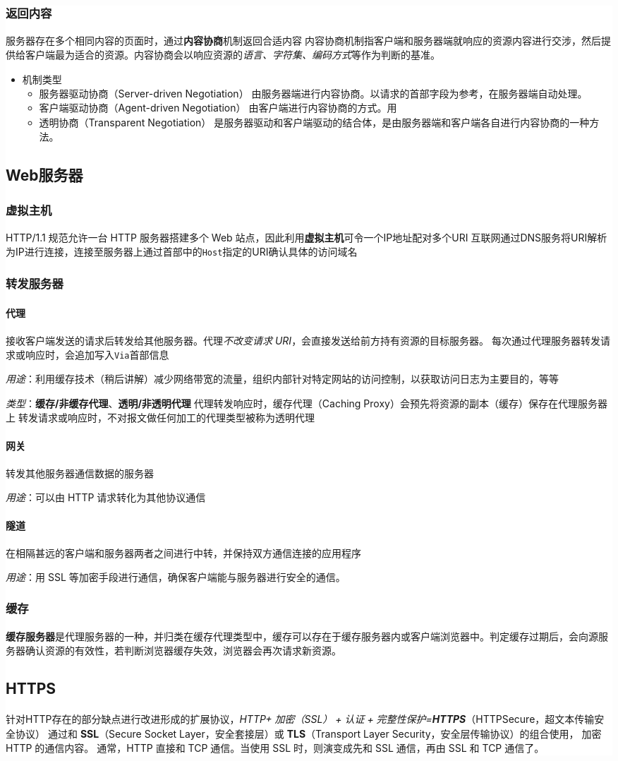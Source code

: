 ### 返回内容

服务器存在多个相同内容的页面时，通过**内容协商**机制返回合适内容
内容协商机制指客户端和服务器端就响应的资源内容进行交涉，然后提供给客户端最为适合的资源。内容协商会以响应资源的*语言、字符集、编码方式*等作为判断的基准。

- 机制类型
	- 服务器驱动协商（Server-driven Negotiation）
		由服务器端进行内容协商。以请求的首部字段为参考，在服务器端自动处理。
	- 客户端驱动协商（Agent-driven Negotiation）
		由客户端进行内容协商的方式。用
	- 透明协商（Transparent Negotiation）
		是服务器驱动和客户端驱动的结合体，是由服务器端和客户端各自进行内容协商的一种方法。

## Web服务器

### 虚拟主机

HTTP/1.1 规范允许一台 HTTP 服务器搭建多个 Web 站点，因此利用**虚拟主机**可令一个IP地址配对多个URI
互联网通过DNS服务将URI解析为IP进行连接，连接至服务器上通过首部中的`Host`指定的URI确认具体的访问域名

### 转发服务器

#### 代理

接收客户端发送的请求后转发给其他服务器。代理*不改变请求 URI*，会直接发送给前方持有资源的目标服务器。
每次通过代理服务器转发请求或响应时，会追加写入`Via`首部信息

*用途*：利用缓存技术（稍后讲解）减少网络带宽的流量，组织内部针对特定网站的访问控制，以获取访问日志为主要目的，等等

*类型*：**缓存/非缓存代理**、**透明/非透明代理**
代理转发响应时，缓存代理（Caching Proxy）会预先将资源的副本（缓存）保存在代理服务器上
转发请求或响应时，不对报文做任何加工的代理类型被称为透明代理

#### 网关

转发其他服务器通信数据的服务器

*用途*：可以由 HTTP 请求转化为其他协议通信

#### 隧道

在相隔甚远的客户端和服务器两者之间进行中转，并保持双方通信连接的应用程序

*用途*：用 SSL 等加密手段进行通信，确保客户端能与服务器进行安全的通信。

### 缓存

**缓存服务器**是代理服务器的一种，并归类在缓存代理类型中，缓存可以存在于缓存服务器内或客户端浏览器中。判定缓存过期后，会向源服务器确认资源的有效性，若判断浏览器缓存失效，浏览器会再次请求新资源。

## HTTPS

针对HTTP存在的部分缺点进行改进形成的扩展协议，*HTTP+ 加密（SSL） + 认证 + 完整性保护=**HTTPS***（HTTPSecure，超文本传输安全协议）
通过和 **SSL**（Secure Socket Layer，安全套接层）或 **TLS**（Transport Layer Security，安全层传输协议）的组合使用， 加密 HTTP 的通信内容。
通常，HTTP 直接和 TCP 通信。当使用 SSL 时，则演变成先和 SSL 通信，再由 SSL 和 TCP 通信了。
